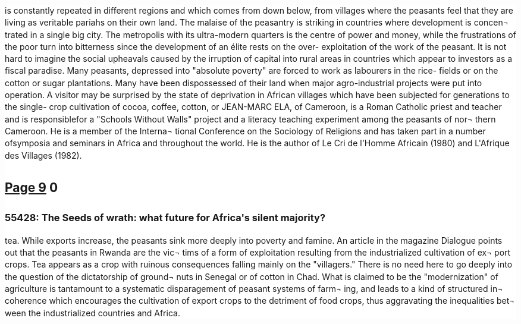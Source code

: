 is constantly repeated in different regions
and which comes from down below, from
villages where the peasants feel that they are
living as veritable pariahs on their own
land.
The malaise of the peasantry is striking in
countries where development is concen¬
trated in a single big city. The metropolis
with its ultra-modern quarters is the centre
of power and money, while the frustrations
of the poor turn into bitterness since the
development of an élite rests on the over-
exploitation of the work of the peasant. It
is not hard to imagine the social upheavals
caused by the irruption of capital into rural
areas in countries which appear to investors
as a fiscal paradise. Many peasants,
depressed into "absolute poverty" are
forced to work as labourers in the rice- fields
or on the cotton or sugar plantations. Many
have been dispossessed of their land when
major agro-industrial projects were put into
operation.
A visitor may be surprised by the state of
deprivation in African villages which have
been subjected for generations to the single-
crop cultivation of cocoa, coffee, cotton, or
JEAN-MARC ELA, of Cameroon, is a Roman
Catholic priest and teacher and is responsiblefor
a "Schools Without Walls" project and a literacy
teaching experiment among the peasants of nor¬
thern Cameroon. He is a member of the Interna¬
tional Conference on the Sociology of Religions
and has taken part in a number ofsymposia and
seminars in Africa and throughout the world. He
is the author of Le Cri de l'Homme Africain
(1980) and L'Afrique des Villages (1982).
## [Page 9](https://demo.humlab.umu.se/courier/074693engo.pdf#page=9) 0
### 55428: The Seeds of wrath: what future for Africa's silent majority?
tea. While exports increase, the peasants
sink more deeply into poverty and famine.
An article in the magazine Dialogue points
out that the peasants in Rwanda are the vic¬
tims of a form of exploitation resulting
from the industrialized cultivation of ex¬
port crops. Tea appears as a crop with
ruinous consequences falling mainly on the
"villagers."
There is no need here to go deeply into
the question of the dictatorship of ground¬
nuts in Senegal or of cotton in Chad. What
is claimed to be the "modernization" of
agriculture is tantamount to a systematic
disparagement of peasant systems of farm¬
ing, and leads to a kind of structured in¬
coherence which encourages the cultivation
of export crops to the detriment of food
crops, thus aggravating the inequalities bet¬
ween the industrialized countries and
Africa.